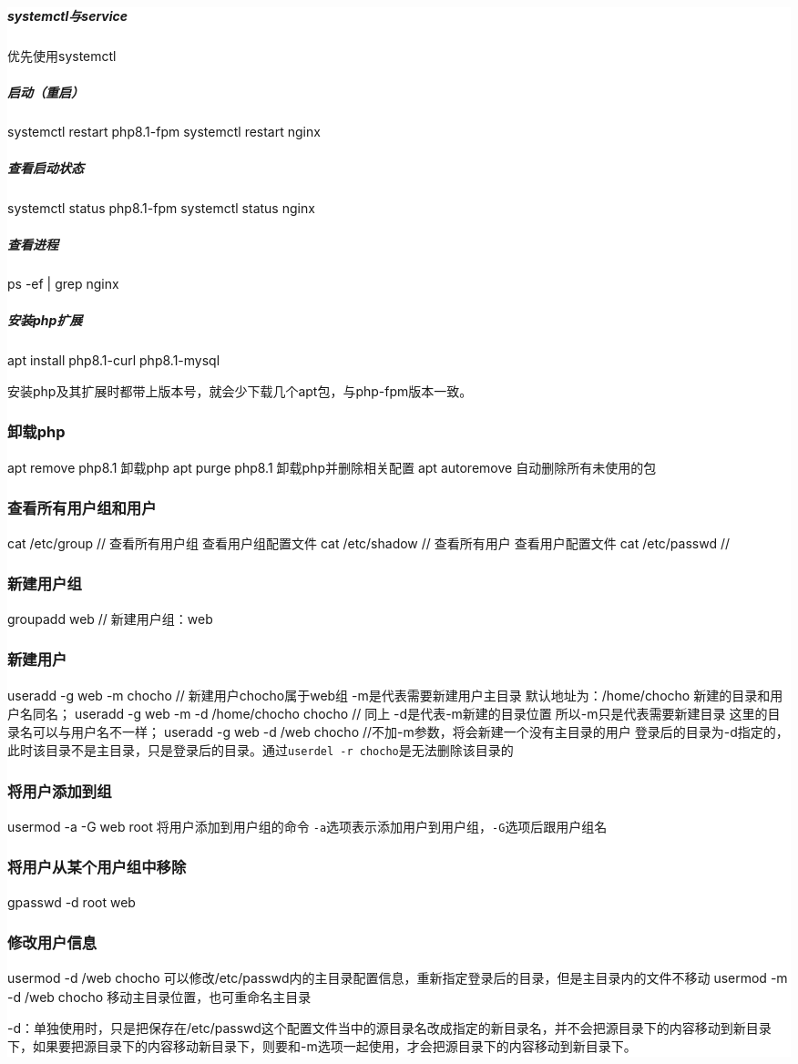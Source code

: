 ##### systemctl与service
优先使用systemctl

##### 启动（重启）
systemctl restart php8.1-fpm
systemctl restart nginx

##### 查看启动状态
systemctl status php8.1-fpm
systemctl status nginx

##### 查看进程
ps -ef | grep nginx

##### 安装php扩展
apt install php8.1-curl php8.1-mysql

安装php及其扩展时都带上版本号，就会少下载几个apt包，与php-fpm版本一致。

### 卸载php
apt remove php8.1 卸载php
apt purge php8.1 卸载php并删除相关配置
apt autoremove 自动删除所有未使用的包

### 查看所有用户组和用户
cat /etc/group // 查看所有用户组 查看用户组配置文件
cat /etc/shadow // 查看所有用户 查看用户配置文件
cat /etc/passwd //

### 新建用户组
groupadd web // 新建用户组：web

### 新建用户
useradd -g web -m chocho // 新建用户chocho属于web组 -m是代表需要新建用户主目录 默认地址为：/home/chocho 新建的目录和用户名同名；
useradd -g web -m -d /home/chocho chocho // 同上 -d是代表-m新建的目录位置 所以-m只是代表需要新建目录 这里的目录名可以与用户名不一样；
useradd -g web -d /web chocho //不加-m参数，将会新建一个没有主目录的用户 登录后的目录为-d指定的，此时该目录不是主目录，只是登录后的目录。通过`userdel -r chocho`是无法删除该目录的

### 将用户添加到组
usermod -a -G web root 将用户添加到用户组的命令 `-a`选项表示添加用户到用户组，`-G`选项后跟用户组名

### 将用户从某个用户组中移除
gpasswd -d root web

### 修改用户信息
usermod -d /web chocho 可以修改/etc/passwd内的主目录配置信息，重新指定登录后的目录，但是主目录内的文件不移动
usermod -m -d /web chocho 移动主目录位置，也可重命名主目录

-d：单独使用时，只是把保存在/etc/passwd这个配置文件当中的源目录名改成指定的新目录名，并不会把源目录下的内容移动到新目录下，如果要把源目录下的内容移动新目录下，则要和-m选项一起使用，才会把源目录下的内容移动到新目录下。
